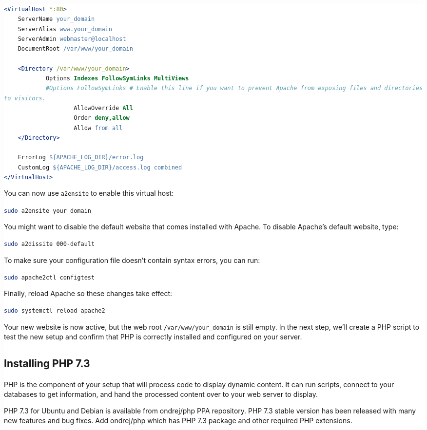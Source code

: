 ```apache
<VirtualHost *:80>
    ServerName your_domain
    ServerAlias www.your_domain 
    ServerAdmin webmaster@localhost
    DocumentRoot /var/www/your_domain
    
    <Directory /var/www/your_domain>
        	Options Indexes FollowSymLinks MultiViews
        	#Options FollowSymLinks # Enable this line if you want to prevent Apache from exposing files and directories to visitors.
					AllowOverride All
					Order deny,allow
					Allow from all
    </Directory>   
    
    ErrorLog ${APACHE_LOG_DIR}/error.log
    CustomLog ${APACHE_LOG_DIR}/access.log combined
</VirtualHost>
```

You can now use `a2ensite` to enable this virtual host:

```bash
sudo a2ensite your_domain
```

You might want to disable the default website that comes installed with Apache. To disable Apache’s default website, type:

```bash
sudo a2dissite 000-default
```

To make sure your configuration file doesn’t contain syntax errors, you can run:

```bash
sudo apache2ctl configtest
```

Finally, reload Apache so these changes take effect:

```bash
sudo systemctl reload apache2
```

Your new website is now active, but the web root `/var/www/your_domain` is still empty. In the next step, we’ll create a PHP script to test the new setup and confirm that PHP is correctly installed and configured on your server.

## Installing PHP 7.3

PHP is the component of your setup that will process code to display dynamic content. It can run scripts, connect to your databases to get information, and hand the processed content over to your web server to display.

PHP 7.3 for Ubuntu and Debian is available from ondrej/php PPA repository. PHP 7.3 stable version has been released with many new features and bug fixes. Add ondrej/php which has PHP 7.3 package and other required PHP extensions.
